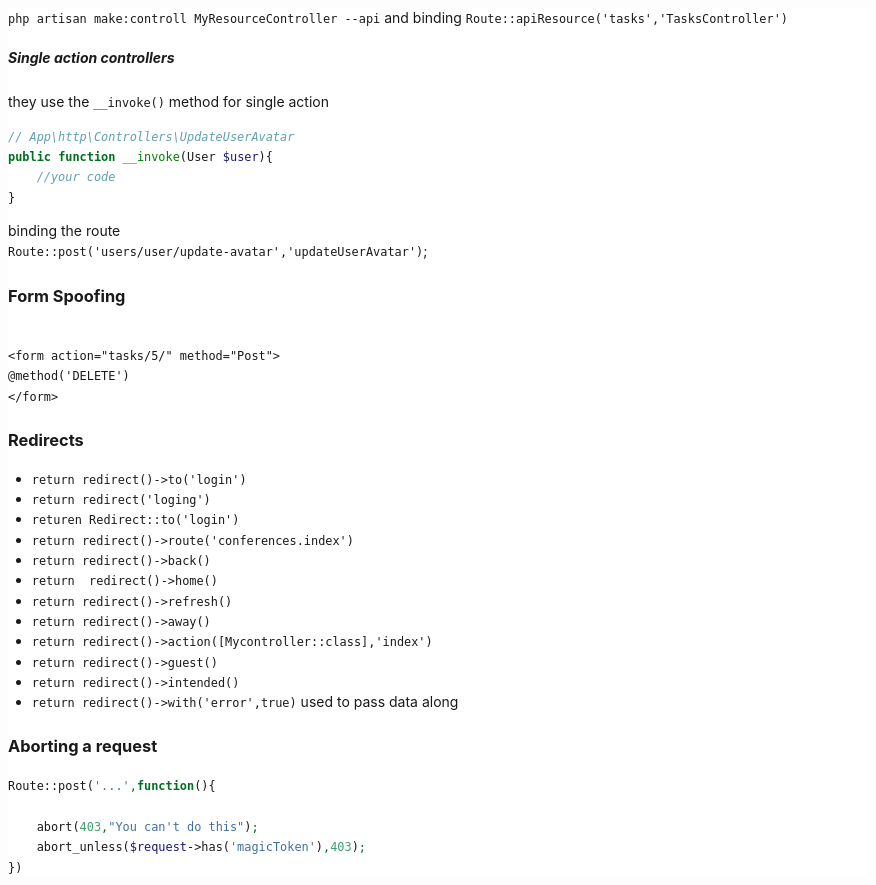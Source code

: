 
`php artisan make:controll MyResourceController --api` and binding `Route::apiResource('tasks','TasksController')`


##### Single action controllers

they use the `__invoke()` method for single action


```php
// App\http\Controllers\UpdateUserAvatar
public function __invoke(User $user){
	//your code
}
```

binding the route 
<br>
`Route::post('users/user/update-avatar','updateUserAvatar')`;



### Form Spoofing


```html+php

<form action="tasks/5/" method="Post">
@method('DELETE')
</form>

```


### Redirects



- `return redirect()->to('login')`
- `return redirect('loging')`
- `returen Redirect::to('login')`
- `return redirect()->route('conferences.index')`
-  `return redirect()->back()`
- `return  redirect()->home()`
- `return redirect()->refresh()`
- `return redirect()->away()`
- `return redirect()->action([Mycontroller::class],'index')`
- `return redirect()->guest()`
- `return redirect()->intended()`
- `return redirect()->with('error',true)` used to pass data along


### Aborting a request


```php
Route::post('...',function(){

	abort(403,"You can't do this");
	abort_unless($request->has('magicToken'),403);
})
```
